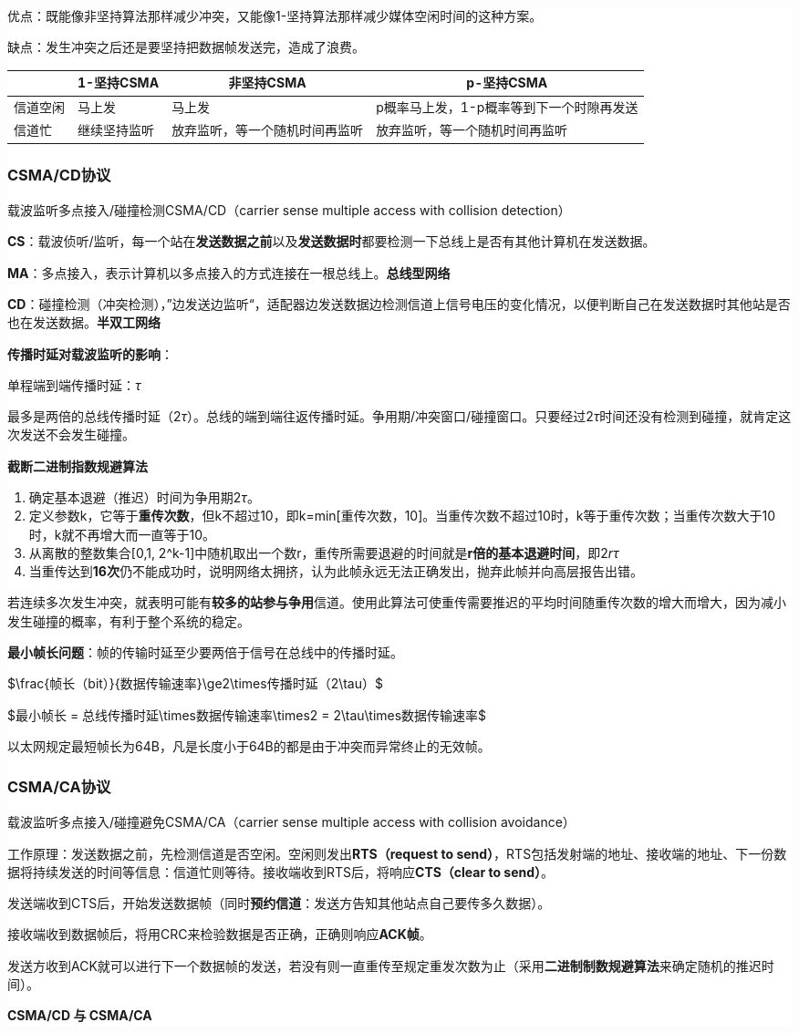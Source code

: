 优点：既能像非坚持算法那样减少冲突，又能像1-坚持算法那样减少媒体空闲时间的这种方案。

缺点：发生冲突之后还是要坚持把数据帧发送完，造成了浪费。

|          | 1-坚持CSMA   | 非坚持CSMA                     | p-坚持CSMA                               |
| -------- | ------------ | ------------------------------ | ---------------------------------------- |
| 信道空闲 | 马上发       | 马上发                         | p概率马上发，1-p概率等到下一个时隙再发送 |
| 信道忙   | 继续坚持监听 | 放弃监听，等一个随机时间再监听 | 放弃监听，等一个随机时间再监听           |





### CSMA/CD协议

载波监听多点接入/碰撞检测CSMA/CD（carrier sense multiple access with collision detection）

**CS**：载波侦听/监听，每一个站在**发送数据之前**以及**发送数据时**都要检测一下总线上是否有其他计算机在发送数据。

**MA**：多点接入，表示计算机以多点接入的方式连接在一根总线上。**总线型网络**

**CD**：碰撞检测（冲突检测），”边发送边监听“，适配器边发送数据边检测信道上信号电压的变化情况，以便判断自己在发送数据时其他站是否也在发送数据。**半双工网络**

**传播时延对载波监听的影响**：

单程端到端传播时延：$\tau$

最多是两倍的总线传播时延（2$\tau$）。总线的端到端往返传播时延。争用期/冲突窗口/碰撞窗口。只要经过2$\tau$时间还没有检测到碰撞，就肯定这次发送不会发生碰撞。

**截断二进制指数规避算法**

1. 确定基本退避（推迟）时间为争用期2$\tau$。
2. 定义参数k，它等于**重传次数**，但k不超过10，即k=min[重传次数，10]。当重传次数不超过10时，k等于重传次数；当重传次数大于10时，k就不再增大而一直等于10。
3. 从离散的整数集合[0,1, 2^k-1]中随机取出一个数r，重传所需要退避的时间就是**r倍的基本退避时间**，即$2r\tau$
4. 当重传达到**16次**仍不能成功时，说明网络太拥挤，认为此帧永远无法正确发出，抛弃此帧并向高层报告出错。

若连续多次发生冲突，就表明可能有**较多的站参与争用**信道。使用此算法可使重传需要推迟的平均时间随重传次数的增大而增大，因为减小发生碰撞的概率，有利于整个系统的稳定。

**最小帧长问题**：帧的传输时延至少要两倍于信号在总线中的传播时延。

$\frac{帧长（bit）}{数据传输速率}\ge2\times传播时延（2\tau）$

$最小帧长 = 总线传播时延\times数据传输速率\times2 = 2\tau\times数据传输速率$

以太网规定最短帧长为64B，凡是长度小于64B的都是由于冲突而异常终止的无效帧。



### CSMA/CA协议

载波监听多点接入/碰撞避免CSMA/CA（carrier sense multiple access with collision avoidance）

工作原理：发送数据之前，先检测信道是否空闲。空闲则发出**RTS（request to send）**，RTS包括发射端的地址、接收端的地址、下一份数据将持续发送的时间等信息：信道忙则等待。接收端收到RTS后，将响应**CTS（clear to send）**。

发送端收到CTS后，开始发送数据帧（同时**预约信道**：发送方告知其他站点自己要传多久数据）。

接收端收到数据帧后，将用CRC来检验数据是否正确，正确则响应**ACK帧**。

发送方收到ACK就可以进行下一个数据帧的发送，若没有则一直重传至规定重发次数为止（采用**二进制制数规避算法**来确定随机的推迟时间）。

**CSMA/CD 与 CSMA/CA**
